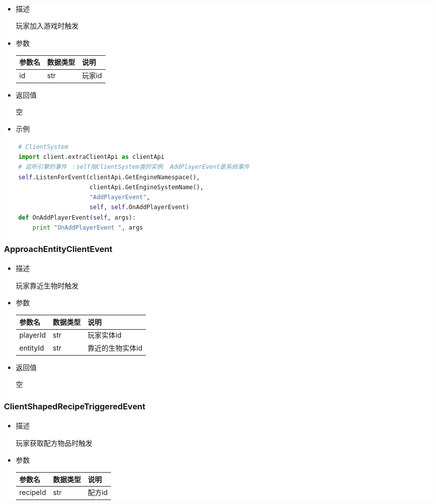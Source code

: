 - 描述

    玩家加入游戏时触发

- 参数

    | 参数名 | 数据类型 | 说明 |
    | :--- | :--- | :--- |
    | id | str | 玩家id |

- 返回值

    空

- 示例

```python
    # ClientSystem
    import client.extraClientApi as clientApi
    # 监听引擎的事件 ：self指ClientSystem类的实例  AddPlayerEvent是系统事件
    self.ListenForEvent(clientApi.GetEngineNamespace(),
                        clientApi.GetEngineSystemName(),
                        "AddPlayerEvent", 
                        self, self.OnAddPlayerEvent)
    def OnAddPlayerEvent(self, args):
        print "OnAddPlayerEvent ", args
```

<span id="ApproachEntityClientEvent"></span>
### ApproachEntityClientEvent

- 描述

    玩家靠近生物时触发

- 参数

    | 参数名 | 数据类型 | 说明 |
    | :--- | :--- | :--- |
    | playerId | str | 玩家实体id |
    | entityId | str | 靠近的生物实体id |

- 返回值

    空

<span id="ClientShapedRecipeTriggeredEvent"></span>
### ClientShapedRecipeTriggeredEvent

- 描述

    玩家获取配方物品时触发

- 参数

    | 参数名 | 数据类型 | 说明 |
    | :--- | :--- | :--- |
    | recipeId | str | 配方id |
